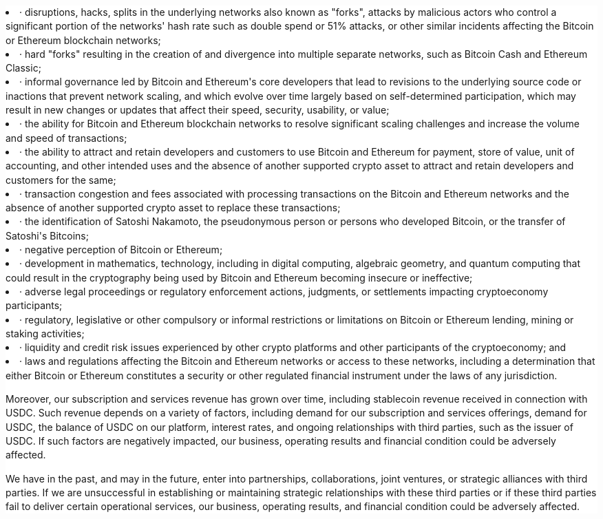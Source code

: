 <li>· disruptions, hacks, splits in the underlying networks also known as "forks", attacks by malicious actors who control a significant portion of the networks' hash rate such as double spend or 51% attacks, or other similar incidents affecting the Bitcoin or Ethereum blockchain networks;</li>
<li>· hard "forks" resulting in the creation of and divergence into multiple separate networks, such as Bitcoin Cash and Ethereum Classic;</li>
<li>· informal governance led by Bitcoin and Ethereum's core developers that lead to revisions to the underlying source code or inactions that prevent network scaling, and which evolve over time largely based on self-determined participation, which may result in new changes or updates that affect their speed, security, usability, or value;</li>
<li>· the ability for Bitcoin and Ethereum blockchain networks to resolve significant scaling challenges and increase the volume and speed of transactions;</li>
<li>· the ability to attract and retain developers and customers to use Bitcoin and Ethereum for payment, store of value, unit of accounting, and other intended uses and the absence of another supported crypto asset to attract and retain developers and customers for the same;</li>
<li>· transaction congestion and fees associated with processing transactions on the Bitcoin and Ethereum networks and the absence of another supported crypto asset to replace these transactions;</li>
<li>· the identification of Satoshi Nakamoto, the pseudonymous person or persons who developed Bitcoin, or the transfer of Satoshi's Bitcoins;</li>
<li>· negative perception of Bitcoin or Ethereum;</li>
<li>· development in mathematics, technology, including in digital computing, algebraic geometry, and quantum computing that could result in the cryptography being used by Bitcoin and Ethereum becoming insecure or ineffective;</li>
<li>· adverse legal proceedings or regulatory enforcement actions, judgments, or settlements impacting cryptoeconomy participants;</li>
<li>· regulatory, legislative or other compulsory or informal restrictions or limitations on Bitcoin or Ethereum lending, mining or staking activities;</li>
<li>· liquidity and credit risk issues experienced by other crypto platforms and other participants of the cryptoeconomy; and</li>
<li>· laws and regulations affecting the Bitcoin and Ethereum networks or access to these networks, including a determination that either Bitcoin or Ethereum constitutes a security or other regulated financial instrument under the laws of any jurisdiction.</li>
</ul>
<p>Moreover, our subscription and services revenue has grown over time, including stablecoin revenue received in connection with USDC. Such revenue depends on a variety of factors, including demand for our subscription and services offerings, demand for USDC, the balance of USDC on our platform, interest rates, and ongoing relationships with third parties, such as the issuer of USDC. If such factors are negatively impacted, our business, operating results and financial condition could be adversely affected.</p>
<p>We have in the past, and may in the future, enter into partnerships, collaborations, joint ventures, or strategic alliances with third parties. If we are unsuccessful in establishing or maintaining strategic relationships with these third parties or if these third parties fail to deliver certain operational services, our business, operating results, and financial condition could be adversely affected.</p>